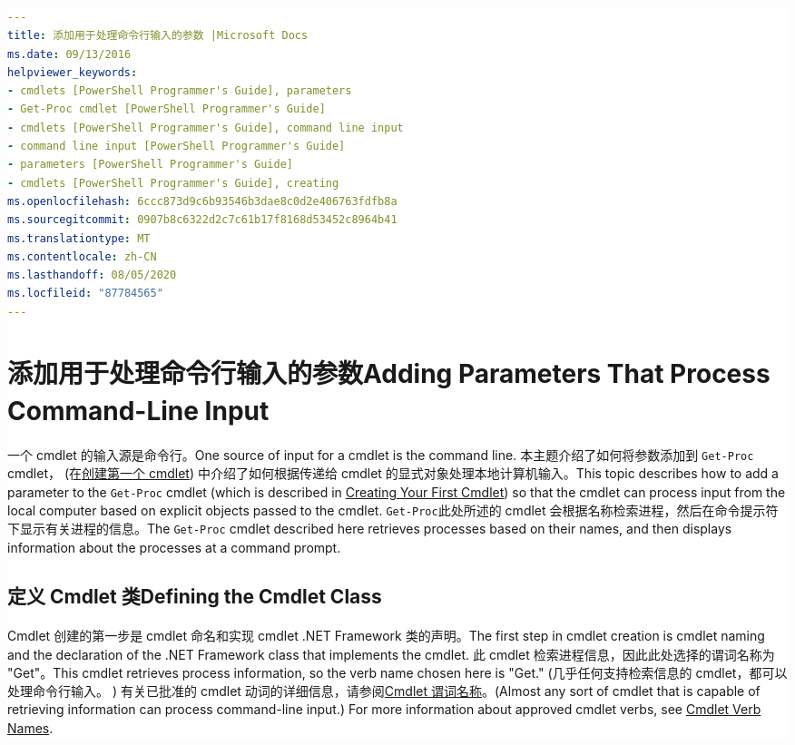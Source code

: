 ```yaml
---
title: 添加用于处理命令行输入的参数 |Microsoft Docs
ms.date: 09/13/2016
helpviewer_keywords:
- cmdlets [PowerShell Programmer's Guide], parameters
- Get-Proc cmdlet [PowerShell Programmer's Guide]
- cmdlets [PowerShell Programmer's Guide], command line input
- command line input [PowerShell Programmer's Guide]
- parameters [PowerShell Programmer's Guide]
- cmdlets [PowerShell Programmer's Guide], creating
ms.openlocfilehash: 6ccc873d9c6b93546b3dae8c0d2e406763fdfb8a
ms.sourcegitcommit: 0907b8c6322d2c7c61b17f8168d53452c8964b41
ms.translationtype: MT
ms.contentlocale: zh-CN
ms.lasthandoff: 08/05/2020
ms.locfileid: "87784565"
---
```

# <a name="adding-parameters-that-process-command-line-input"></a><span data-ttu-id="0e46c-102">添加用于处理命令行输入的参数</span><span class="sxs-lookup"><span data-stu-id="0e46c-102">Adding Parameters That Process Command-Line Input</span></span>

<span data-ttu-id="0e46c-103">一个 cmdlet 的输入源是命令行。</span><span class="sxs-lookup"><span data-stu-id="0e46c-103">One source of input for a cmdlet is the command line.</span></span> <span data-ttu-id="0e46c-104">本主题介绍了如何将参数添加到 `Get-Proc` cmdlet， (在[创建第一个 cmdlet](./creating-a-cmdlet-without-parameters.md)) 中介绍了如何根据传递给 cmdlet 的显式对象处理本地计算机输入。</span><span class="sxs-lookup"><span data-stu-id="0e46c-104">This topic describes how to add a parameter to the `Get-Proc` cmdlet (which is described in [Creating Your First Cmdlet](./creating-a-cmdlet-without-parameters.md)) so that the cmdlet can process input from the local computer based on explicit objects passed to the cmdlet.</span></span> <span data-ttu-id="0e46c-105">`Get-Proc`此处所述的 cmdlet 会根据名称检索进程，然后在命令提示符下显示有关进程的信息。</span><span class="sxs-lookup"><span data-stu-id="0e46c-105">The `Get-Proc` cmdlet described here retrieves processes based on their names, and then displays information about the processes at a command prompt.</span></span>

## <a name="defining-the-cmdlet-class"></a><span data-ttu-id="0e46c-106">定义 Cmdlet 类</span><span class="sxs-lookup"><span data-stu-id="0e46c-106">Defining the Cmdlet Class</span></span>

<span data-ttu-id="0e46c-107">Cmdlet 创建的第一步是 cmdlet 命名和实现 cmdlet .NET Framework 类的声明。</span><span class="sxs-lookup"><span data-stu-id="0e46c-107">The first step in cmdlet creation is cmdlet naming and the declaration of the .NET Framework class that implements the cmdlet.</span></span> <span data-ttu-id="0e46c-108">此 cmdlet 检索进程信息，因此此处选择的谓词名称为 "Get"。</span><span class="sxs-lookup"><span data-stu-id="0e46c-108">This cmdlet retrieves process information, so the verb name chosen here is "Get."</span></span> <span data-ttu-id="0e46c-109"> (几乎任何支持检索信息的 cmdlet，都可以处理命令行输入。 ) 有关已批准的 cmdlet 动词的详细信息，请参阅[Cmdlet 谓词名称](./approved-verbs-for-windows-powershell-commands.md)。</span><span class="sxs-lookup"><span data-stu-id="0e46c-109">(Almost any sort of cmdlet that is capable of retrieving information can process command-line input.) For more information about approved cmdlet verbs, see [Cmdlet Verb Names](./approved-verbs-for-windows-powershell-commands.md).</span></span>
